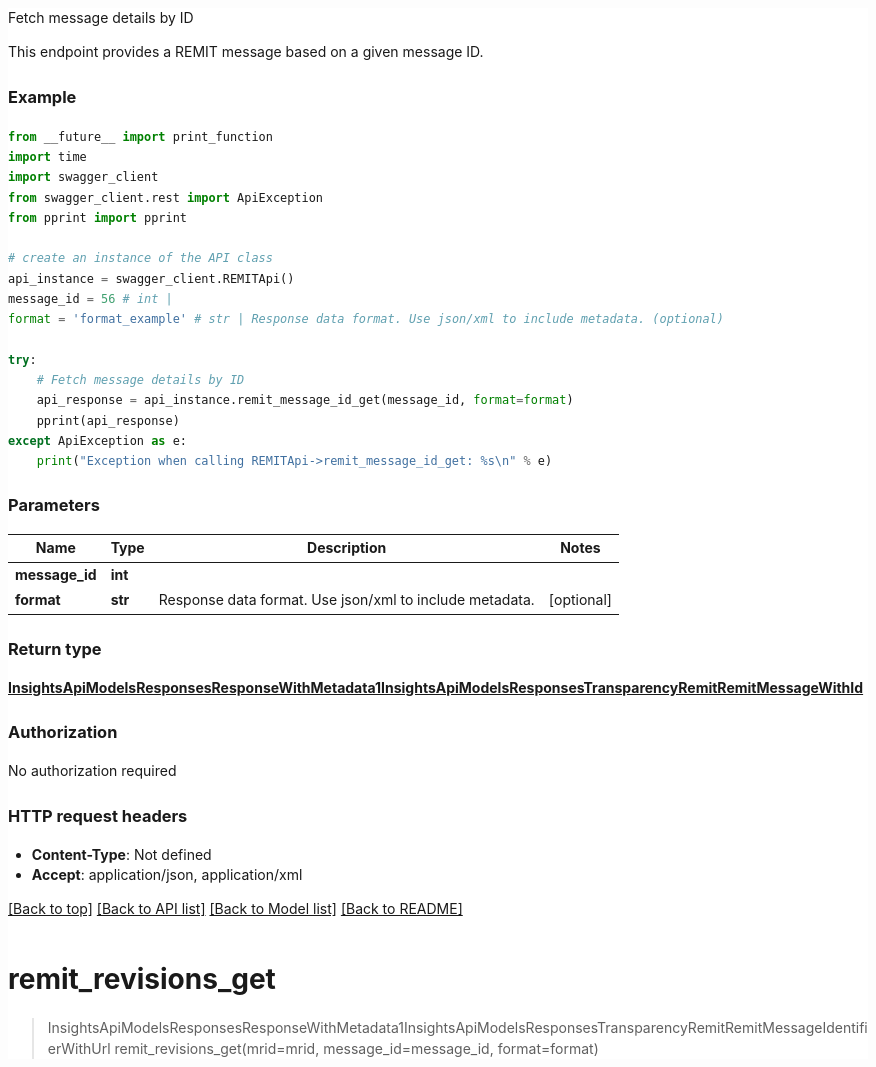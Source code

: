 Fetch message details by ID

This endpoint provides a REMIT message based on a given message ID.

### Example
```python
from __future__ import print_function
import time
import swagger_client
from swagger_client.rest import ApiException
from pprint import pprint

# create an instance of the API class
api_instance = swagger_client.REMITApi()
message_id = 56 # int | 
format = 'format_example' # str | Response data format. Use json/xml to include metadata. (optional)

try:
    # Fetch message details by ID
    api_response = api_instance.remit_message_id_get(message_id, format=format)
    pprint(api_response)
except ApiException as e:
    print("Exception when calling REMITApi->remit_message_id_get: %s\n" % e)
```

### Parameters

Name | Type | Description  | Notes
------------- | ------------- | ------------- | -------------
 **message_id** | **int**|  | 
 **format** | **str**| Response data format. Use json/xml to include metadata. | [optional] 

### Return type

[**InsightsApiModelsResponsesResponseWithMetadata1InsightsApiModelsResponsesTransparencyRemitRemitMessageWithId**](InsightsApiModelsResponsesResponseWithMetadata1InsightsApiModelsResponsesTransparencyRemitRemitMessageWithId.md)

### Authorization

No authorization required

### HTTP request headers

 - **Content-Type**: Not defined
 - **Accept**: application/json, application/xml

[[Back to top]](#) [[Back to API list]](../README.md#documentation-for-api-endpoints) [[Back to Model list]](../README.md#documentation-for-models) [[Back to README]](../README.md)

# **remit_revisions_get**
> InsightsApiModelsResponsesResponseWithMetadata1InsightsApiModelsResponsesTransparencyRemitRemitMessageIdentifierWithUrl remit_revisions_get(mrid=mrid, message_id=message_id, format=format)
